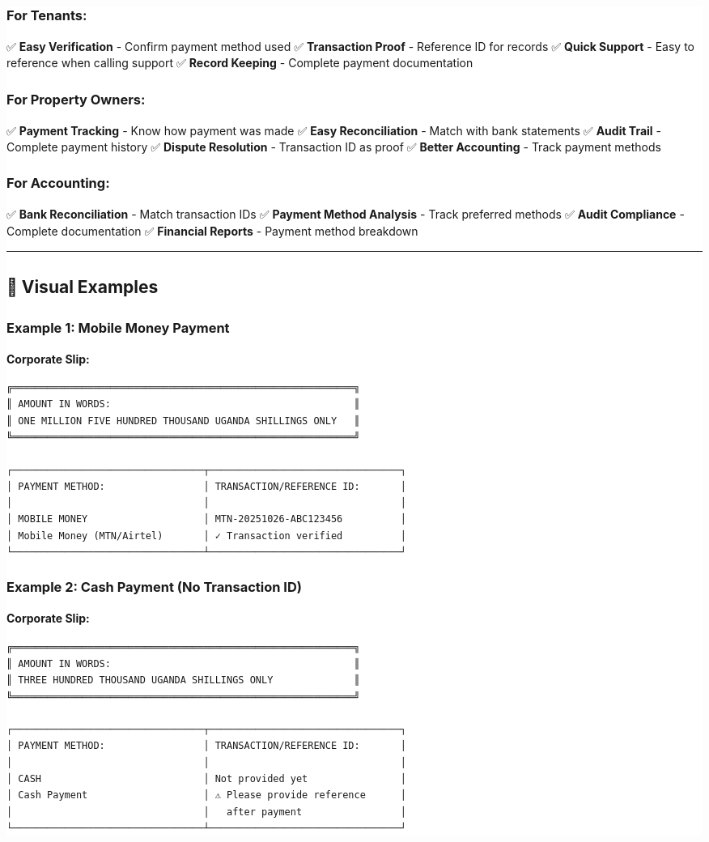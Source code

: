 ### **For Tenants:**
✅ **Easy Verification** - Confirm payment method used
✅ **Transaction Proof** - Reference ID for records
✅ **Quick Support** - Easy to reference when calling support
✅ **Record Keeping** - Complete payment documentation

### **For Property Owners:**
✅ **Payment Tracking** - Know how payment was made
✅ **Easy Reconciliation** - Match with bank statements
✅ **Audit Trail** - Complete payment history
✅ **Dispute Resolution** - Transaction ID as proof
✅ **Better Accounting** - Track payment methods

### **For Accounting:**
✅ **Bank Reconciliation** - Match transaction IDs
✅ **Payment Method Analysis** - Track preferred methods
✅ **Audit Compliance** - Complete documentation
✅ **Financial Reports** - Payment method breakdown

---

## 🎨 Visual Examples

### **Example 1: Mobile Money Payment**

**Corporate Slip:**
```
╔═══════════════════════════════════════════════════════════╗
║ AMOUNT IN WORDS:                                          ║
║ ONE MILLION FIVE HUNDRED THOUSAND UGANDA SHILLINGS ONLY   ║
╚═══════════════════════════════════════════════════════════╝

┌─────────────────────────────────┬─────────────────────────────────┐
│ PAYMENT METHOD:                 │ TRANSACTION/REFERENCE ID:       │
│                                 │                                 │
│ MOBILE MONEY                    │ MTN-20251026-ABC123456          │
│ Mobile Money (MTN/Airtel)       │ ✓ Transaction verified          │
└─────────────────────────────────┴─────────────────────────────────┘
```

### **Example 2: Cash Payment (No Transaction ID)**

**Corporate Slip:**
```
╔═══════════════════════════════════════════════════════════╗
║ AMOUNT IN WORDS:                                          ║
║ THREE HUNDRED THOUSAND UGANDA SHILLINGS ONLY              ║
╚═══════════════════════════════════════════════════════════╝

┌─────────────────────────────────┬─────────────────────────────────┐
│ PAYMENT METHOD:                 │ TRANSACTION/REFERENCE ID:       │
│                                 │                                 │
│ CASH                            │ Not provided yet                │
│ Cash Payment                    │ ⚠ Please provide reference      │
│                                 │   after payment                 │
└─────────────────────────────────┴─────────────────────────────────┘
```
